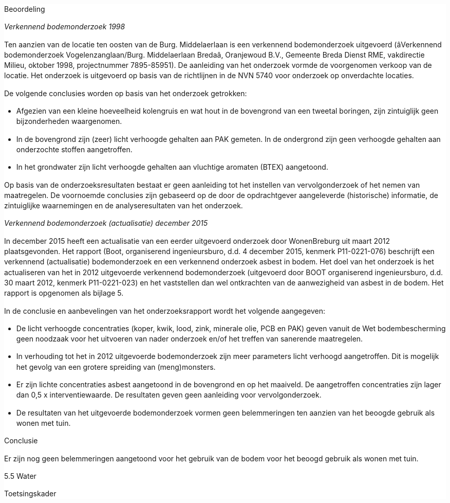 Beoordeling

*Verkennend bodemonderzoek 1998*

Ten aanzien van de locatie ten oosten van de Burg. Middelaerlaan is een verkennend bodemonderzoek uitgevoerd (âVerkennend bodemonderzoek Vogelenzanglaan/Burg. Middelaerlaan Bredaâ, Oranjewoud B.V., Gemeente Breda Dienst RME, vakdirectie Milieu, oktober 1998, projectnummer 7895\-85951\). De aanleiding van het onderzoek vormde de voorgenomen verkoop van de locatie. Het onderzoek is uitgevoerd op basis van de richtlijnen in de NVN 5740 voor onderzoek op onverdachte locaties.

De volgende conclusies worden op basis van het onderzoek getrokken:

* Afgezien van een kleine hoeveelheid kolengruis en wat hout in de bovengrond van een tweetal boringen, zijn zintuiglijk geen bijzonderheden waargenomen.

* In de bovengrond zijn (zeer) licht verhoogde gehalten aan PAK gemeten. In de ondergrond zijn geen verhoogde gehalten aan onderzochte stoffen aangetroffen.

* In het grondwater zijn licht verhoogde gehalten aan vluchtige aromaten (BTEX) aangetoond.

Op basis van de onderzoeksresultaten bestaat er geen aanleiding tot het instellen van vervolgonderzoek of het nemen van maatregelen. De voornoemde conclusies zijn gebaseerd op de door de opdrachtgever aangeleverde (historische) informatie, de zintuiglijke waarnemingen en de analyseresultaten van het onderzoek.

*Verkennend bodemonderzoek (actualisatie) december 2015*

In december 2015 heeft een actualisatie van een eerder uitgevoerd onderzoek door WonenBreburg uit maart 2012 plaatsgevonden. Het rapport (Boot, organiserend ingenieursburo, d.d. 4 december 2015, kenmerk P11\-0221\-076\) beschrijft een verkennend (actualisatie) bodemonderzoek en een verkennend onderzoek asbest in bodem. Het doel van het onderzoek is het actualiseren van het in 2012 uitgevoerde verkennend bodemonderzoek (uitgevoerd door BOOT organiserend ingenieursburo, d.d. 30 maart 2012, kenmerk P11\-0221\-023\) en het vaststellen dan wel ontkrachten van de aanwezigheid van asbest in de bodem. Het rapport is opgenomen als bijlage 5\.

In de conclusie en aanbevelingen van het onderzoeksrapport wordt het volgende aangegeven:

* De licht verhoogde concentraties (koper, kwik, lood, zink, minerale olie, PCB en PAK) geven vanuit de Wet bodembescherming geen noodzaak voor het uitvoeren van nader onderzoek en/of het treffen van sanerende maatregelen.

* In verhouding tot het in 2012 uitgevoerde bodemonderzoek zijn meer parameters licht verhoogd aangetroffen. Dit is mogelijk het gevolg van een grotere spreiding van (meng)monsters.

* Er zijn lichte concentraties asbest aangetoond in de bovengrond en op het maaiveld. De aangetroffen concentraties zijn lager dan 0,5 x interventiewaarde. De resultaten geven geen aanleiding voor vervolgonderzoek.

* De resultaten van het uitgevoerde bodemonderzoek vormen geen belemmeringen ten aanzien van het beoogde gebruik als wonen met tuin.

Conclusie

Er zijn nog geen belemmeringen aangetoond voor het gebruik van de bodem voor het beoogd gebruik als wonen met tuin.

5\.5 Water

Toetsingskader
